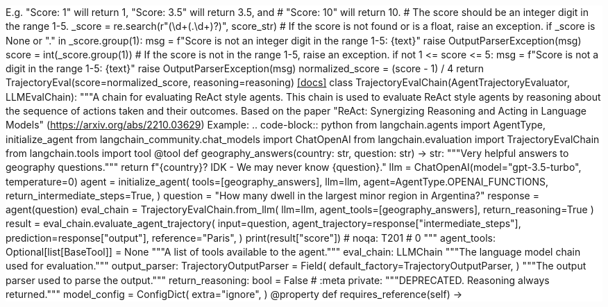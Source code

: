 E.g. "Score: 1" will return 1, "Score: 3.5" will return 3.5, and             # "Score: 10" will return 10.             # The score should be an integer digit in the range 1-5.             _score = re.search(r"(\d+(\.\d+)?)", score_str)             # If the score is not found or is a float, raise an exception.             if _score is None or "." in _score.group(1):                 msg = f"Score is not an integer digit in the range 1-5: {text}"                 raise OutputParserException(msg)             score = int(_score.group(1))             # If the score is not in the range 1-5, raise an exception.             if not 1 <= score <= 5:                 msg = f"Score is not a digit in the range 1-5: {text}"                 raise OutputParserException(msg)             normalized_score = (score - 1) / 4             return TrajectoryEval(score=normalized_score, reasoning=reasoning)                                                            [[docs]](https://python.langchain.com/api_reference/langchain/evaluation/langchain.evaluation.agents.trajectory_eval_chain.TrajectoryEvalChain.html#langchain.evaluation.agents.trajectory_eval_chain.TrajectoryEvalChain)     class TrajectoryEvalChain(AgentTrajectoryEvaluator, LLMEvalChain):         """A chain for evaluating ReAct style agents.              This chain is used to evaluate ReAct style agents by reasoning about         the sequence of actions taken and their outcomes.         Based on the paper "ReAct: Synergizing Reasoning and Acting in Language Models"         (https://arxiv.org/abs/2210.03629)              Example:              .. code-block:: python                  from langchain.agents import AgentType, initialize_agent             from langchain_community.chat_models import ChatOpenAI             from langchain.evaluation import TrajectoryEvalChain             from langchain.tools import tool                  @tool             def geography_answers(country: str, question: str) -> str:                 \"\"\"Very helpful answers to geography questions.\"\"\"                 return f"{country}? IDK - We may never know {question}."                  llm = ChatOpenAI(model="gpt-3.5-turbo", temperature=0)             agent = initialize_agent(                 tools=[geography_answers],                 llm=llm,                 agent=AgentType.OPENAI_FUNCTIONS,                 return_intermediate_steps=True,             )                  question = "How many dwell in the largest minor region in Argentina?"             response = agent(question)                  eval_chain = TrajectoryEvalChain.from_llm(                 llm=llm, agent_tools=[geography_answers], return_reasoning=True             )                  result = eval_chain.evaluate_agent_trajectory(                 input=question,                 agent_trajectory=response["intermediate_steps"],                 prediction=response["output"],                 reference="Paris",             )             print(result["score"])  # noqa: T201             # 0         """              agent_tools: Optional[list[BaseTool]] = None         """A list of tools available to the agent."""         eval_chain: LLMChain         """The language model chain used for evaluation."""         output_parser: TrajectoryOutputParser = Field(             default_factory=TrajectoryOutputParser,         )         """The output parser used to parse the output."""         return_reasoning: bool = False  # :meta private:         """DEPRECATED. Reasoning always returned."""              model_config = ConfigDict(             extra="ignore",         )              @property         def requires_reference(self) ->